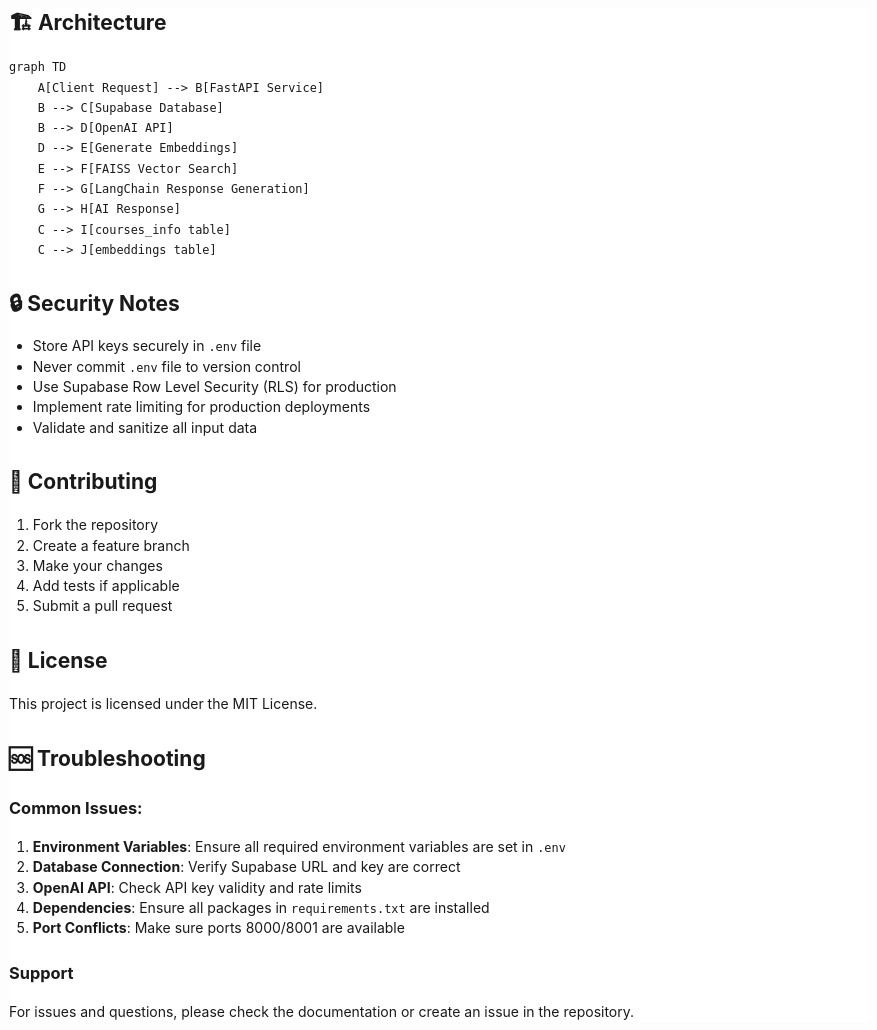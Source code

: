 ## 🏗 Architecture

```mermaid
graph TD
    A[Client Request] --> B[FastAPI Service]
    B --> C[Supabase Database]
    B --> D[OpenAI API]
    D --> E[Generate Embeddings]
    E --> F[FAISS Vector Search]
    F --> G[LangChain Response Generation]
    G --> H[AI Response]
    C --> I[courses_info table]
    C --> J[embeddings table]
```

## 🔒 Security Notes

- Store API keys securely in `.env` file
- Never commit `.env` file to version control
- Use Supabase Row Level Security (RLS) for production
- Implement rate limiting for production deployments
- Validate and sanitize all input data

## 🤝 Contributing

1. Fork the repository
2. Create a feature branch
3. Make your changes
4. Add tests if applicable
5. Submit a pull request

## 📄 License

This project is licensed under the MIT License.

## 🆘 Troubleshooting

### Common Issues:

1. **Environment Variables**: Ensure all required environment variables are set in `.env`
2. **Database Connection**: Verify Supabase URL and key are correct
3. **OpenAI API**: Check API key validity and rate limits
4. **Dependencies**: Ensure all packages in `requirements.txt` are installed
5. **Port Conflicts**: Make sure ports 8000/8001 are available

### Support
For issues and questions, please check the documentation or create an issue in the repository.
